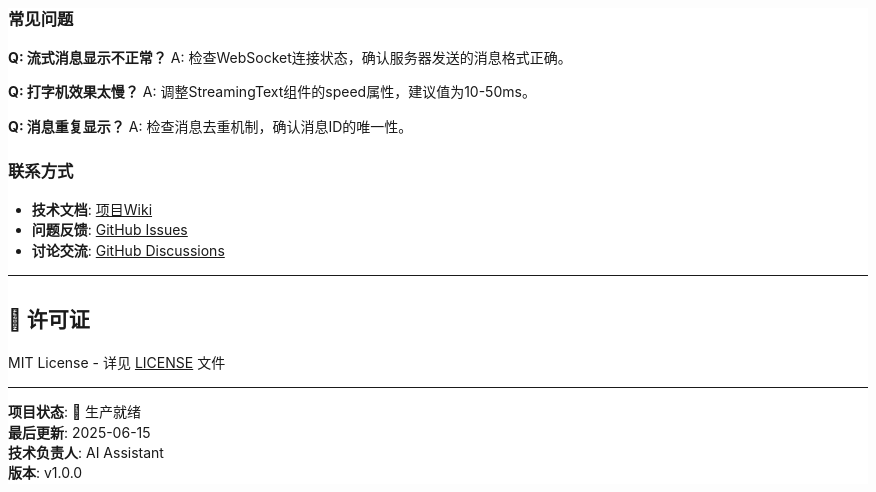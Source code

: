 ### 常见问题

**Q: 流式消息显示不正常？**
A: 检查WebSocket连接状态，确认服务器发送的消息格式正确。

**Q: 打字机效果太慢？**
A: 调整StreamingText组件的speed属性，建议值为10-50ms。

**Q: 消息重复显示？**
A: 检查消息去重机制，确认消息ID的唯一性。

### 联系方式

- **技术文档**: [项目Wiki](https://github.com/your-org/OpenChatAgent/wiki)
- **问题反馈**: [GitHub Issues](https://github.com/your-org/OpenChatAgent/issues)
- **讨论交流**: [GitHub Discussions](https://github.com/your-org/OpenChatAgent/discussions)

---

## 📄 许可证

MIT License - 详见 [LICENSE](LICENSE) 文件

---

**项目状态**: 🚀 生产就绪  
**最后更新**: 2025-06-15  
**技术负责人**: AI Assistant  
**版本**: v1.0.0
